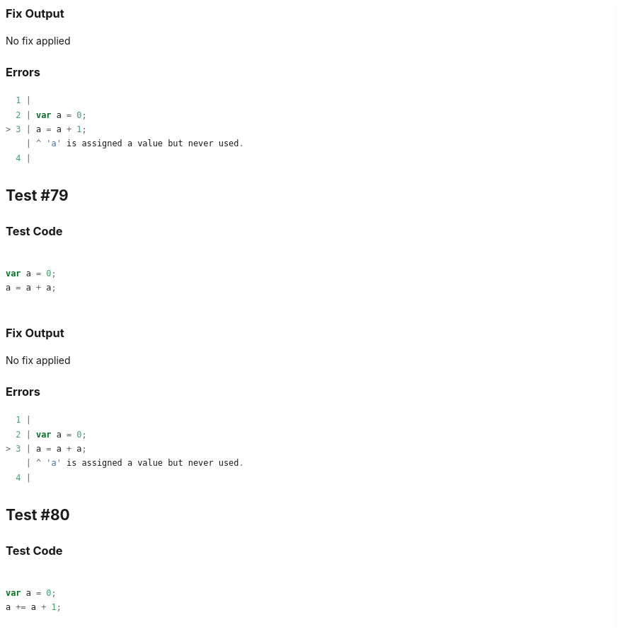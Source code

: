 ### Fix Output

No fix applied

### Errors


```ts
  1 |
  2 | var a = 0;
> 3 | a = a + 1;
    | ^ 'a' is assigned a value but never used.
  4 |       
```

## Test #79

### Test Code


```ts

var a = 0;
a = a + a;
      
```

### Fix Output

No fix applied

### Errors


```ts
  1 |
  2 | var a = 0;
> 3 | a = a + a;
    | ^ 'a' is assigned a value but never used.
  4 |       
```

## Test #80

### Test Code


```ts

var a = 0;
a += a + 1;
      
```
